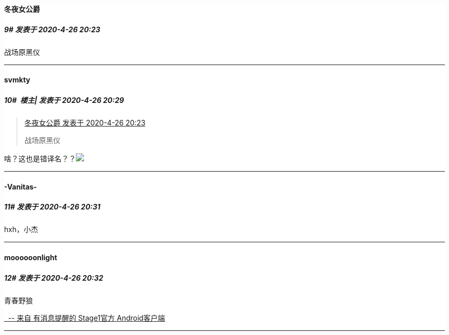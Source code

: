 ####  冬夜女公爵  
##### 9#       发表于 2020-4-26 20:23




战场原黑仪







*****

####  svmkty  
##### 10#         楼主| 发表于 2020-4-26 20:29



<blockquote><a href="httphttps://bbs.saraba1st.com/2b/forum.php?mod=redirect&amp;goto=findpost&amp;pid=47214993&amp;ptid=1929876" target="_blank">冬夜女公爵 发表于 2020-4-26 20:23</a>

战场原黑仪</blockquote>
啥？这也是错译名？？<img src="https://static.saraba1st.com/image/smiley/face2017/108.png" referrerpolicy="no-referrer">







*****

####  -Vanitas-  
##### 11#       发表于 2020-4-26 20:31




hxh，小杰







*****

####  moooooonlight  
##### 12#       发表于 2020-4-26 20:32




青春野狼

[  -- 来自 有消息提醒的 Stage1官方 Android客户端](https://www.coolapk.com/apk/140634)







*****

